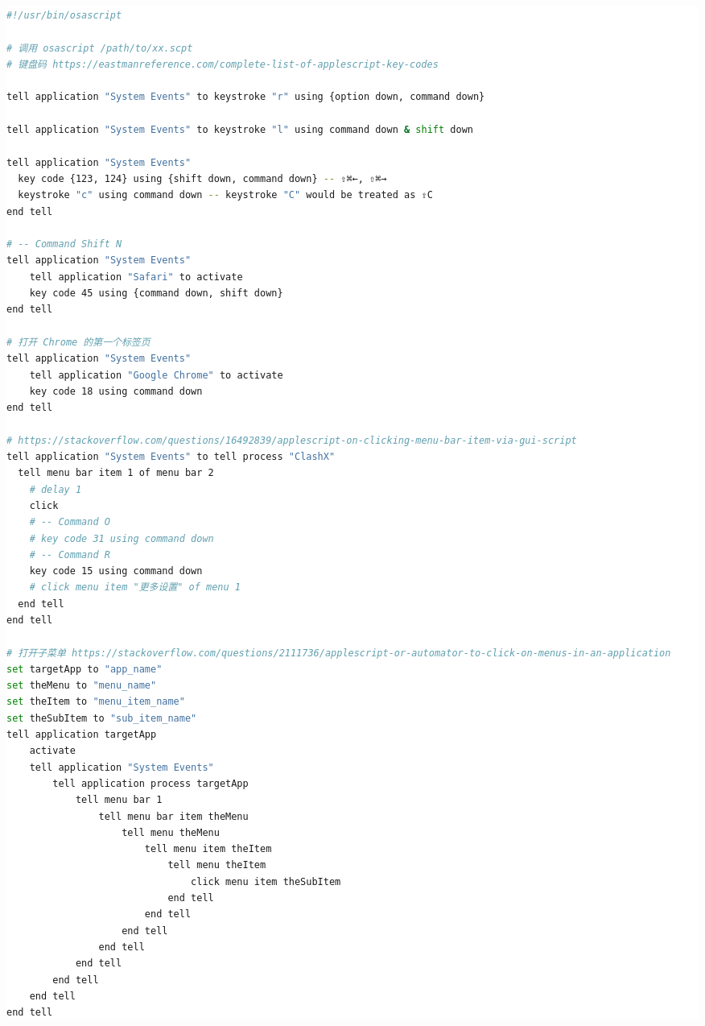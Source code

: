 ```sh
#!/usr/bin/osascript

# 调用 osascript /path/to/xx.scpt
# 键盘码 https://eastmanreference.com/complete-list-of-applescript-key-codes

tell application "System Events" to keystroke "r" using {option down, command down}

tell application "System Events" to keystroke "l" using command down & shift down

tell application "System Events"
  key code {123, 124} using {shift down, command down} -- ⇧⌘←, ⇧⌘→
  keystroke "c" using command down -- keystroke "C" would be treated as ⇧C
end tell

# -- Command Shift N
tell application "System Events"
	tell application "Safari" to activate
	key code 45 using {command down, shift down}
end tell

# 打开 Chrome 的第一个标签页
tell application "System Events"
	tell application "Google Chrome" to activate
	key code 18 using command down
end tell

# https://stackoverflow.com/questions/16492839/applescript-on-clicking-menu-bar-item-via-gui-script
tell application "System Events" to tell process "ClashX"
  tell menu bar item 1 of menu bar 2
    # delay 1
    click
    # -- Command O
    # key code 31 using command down
    # -- Command R
    key code 15 using command down
    # click menu item "更多设置" of menu 1
  end tell
end tell

# 打开子菜单 https://stackoverflow.com/questions/2111736/applescript-or-automator-to-click-on-menus-in-an-application
set targetApp to "app_name"
set theMenu to "menu_name"
set theItem to "menu_item_name"
set theSubItem to "sub_item_name"
tell application targetApp
    activate
    tell application "System Events"
        tell application process targetApp
            tell menu bar 1
                tell menu bar item theMenu
                    tell menu theMenu
                        tell menu item theItem
                            tell menu theItem
                                click menu item theSubItem
                            end tell
                        end tell
                    end tell
                end tell
            end tell
        end tell
    end tell
end tell
```